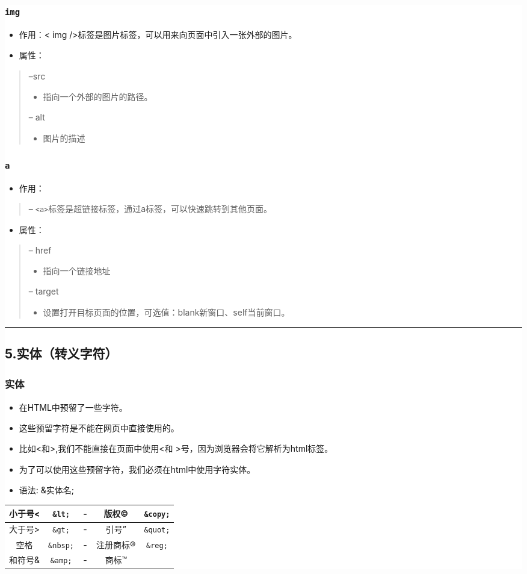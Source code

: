### ``img``

* 作用：< img />标签是图片标签，可以用来向页面中引入一张外部的图片。


* 属性：


> –src
>
> * 指向一个外部的图片的路径。
>
> – alt
>
> * 图片的描述
>

###  ``a``

* 作用：


> – ``<a>``标签是超链接标签，通过a标签，可以快速跳转到其他页面。

* 属性：


> – href
>
> * 指向一个链接地址
>
> – target
>
> * 设置打开目标页面的位置，可选值：blank新窗口、self当前窗口。

------

## 5.实体（转义字符）

### 实体

* 在HTML中预留了一些字符。

* 这些预留字符是不能在网页中直接使用的。

* 比如<和>,我们不能直接在页面中使用<和 >号，因为浏览器会将它解析为html标签。

* 为了可以使用这些预留字符，我们必须在html中使用字符实体。

* 语法: &实体名;

| 小于号< | ``&lt;`` | -    | 版权©     | ``&copy;`` |
| :-----: | :----: | :--: | :-------: | :----: |
| 大于号> | ``&gt;`` | -    | 引号”     | ``&quot;`` |
| 空格    | ``&nbsp;`` | -    | 注册商标® | ``&reg;`` |
| 和符号& | ``&amp;`` | -    | 商标™     |        |

